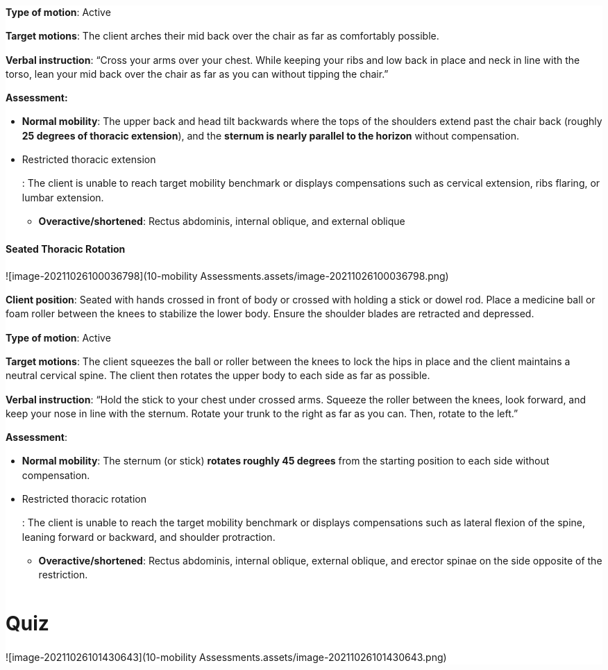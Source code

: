 **Type of motion**: Active

**Target motions**: The client arches their mid back over the chair as far as comfortably possible.

**Verbal instruction**: “Cross your arms over your chest. While keeping your ribs and low back in place and neck in line with the torso, lean your mid back over the chair as far as you can without tipping the chair.”

**Assessment:**

- **Normal mobility**: The upper back and head tilt backwards where the tops of the shoulders extend past the chair back (roughly **25 degrees of thoracic extension**), and the **sternum is nearly parallel to the horizon** without compensation.

- Restricted thoracic extension

  : The client is unable to reach target mobility benchmark or displays compensations such as cervical extension, ribs flaring, or lumbar extension.

  - **Overactive/shortened**: Rectus abdominis, internal oblique, and external oblique



#### Seated Thoracic Rotation

![image-20211026100036798](10-mobility Assessments.assets/image-20211026100036798.png)

**Client position**: Seated with hands crossed in front of body or crossed with holding a stick or dowel rod. Place a medicine ball or foam roller between the knees to stabilize the lower body. Ensure the shoulder blades are retracted and depressed.

**Type of motion**: Active

**Target motions**: The client squeezes the ball or roller between the knees to lock the hips in place and the client maintains a neutral cervical spine. The client then rotates the upper body to each side as far as possible.

**Verbal instruction**: “Hold the stick to your chest under crossed arms. Squeeze the roller between the knees, look forward, and keep your nose in line with the sternum. Rotate your trunk to the right as far as you can. Then, rotate to the left.”

**Assessment**:

- **Normal mobility**: The sternum (or stick) **rotates roughly 45 degrees** from the starting position to each side without compensation.

- Restricted thoracic rotation

  : The client is unable to reach the target mobility benchmark or displays compensations such as lateral flexion of the spine, leaning forward or backward, and shoulder protraction.

  - **Overactive/shortened**: Rectus abdominis, internal oblique, external oblique, and erector spinae on the side opposite of the restriction.





# Quiz

![image-20211026101430643](10-mobility Assessments.assets/image-20211026101430643.png)

